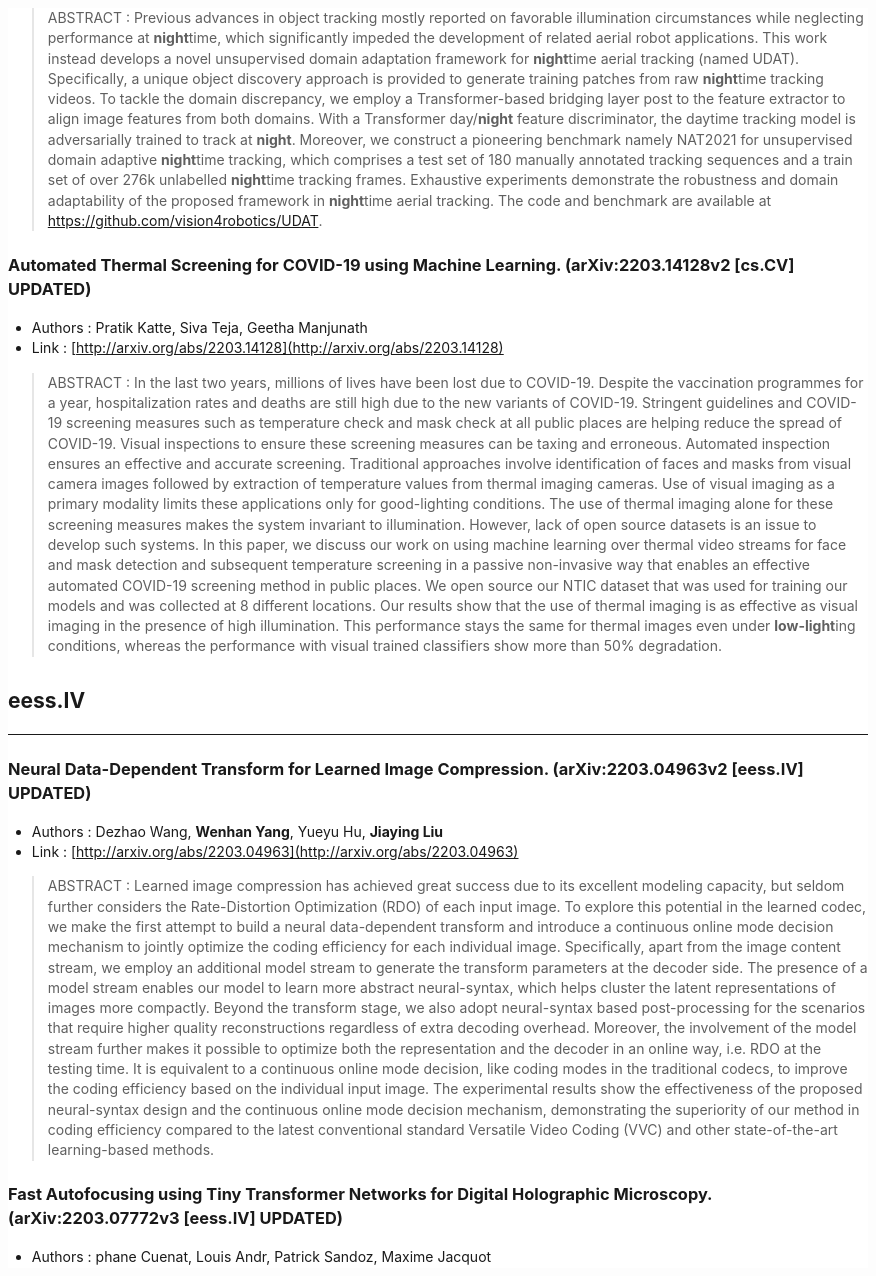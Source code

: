 > ABSTRACT  :  Previous advances in object tracking mostly reported on favorable illumination circumstances while neglecting performance at **night**time, which significantly impeded the development of related aerial robot applications. This work instead develops a novel unsupervised domain adaptation framework for **night**time aerial tracking (named UDAT). Specifically, a unique object discovery approach is provided to generate training patches from raw **night**time tracking videos. To tackle the domain discrepancy, we employ a Transformer-based bridging layer post to the feature extractor to align image features from both domains. With a Transformer day/**night** feature discriminator, the daytime tracking model is adversarially trained to track at **night**. Moreover, we construct a pioneering benchmark namely NAT2021 for unsupervised domain adaptive **night**time tracking, which comprises a test set of 180 manually annotated tracking sequences and a train set of over 276k unlabelled **night**time tracking frames. Exhaustive experiments demonstrate the robustness and domain adaptability of the proposed framework in **night**time aerial tracking. The code and benchmark are available at https://github.com/vision4robotics/UDAT.  
### Automated Thermal Screening for COVID-19 using Machine Learning. (arXiv:2203.14128v2 [cs.CV] UPDATED)
- Authors : Pratik Katte, Siva Teja, Geetha Manjunath
- Link : [http://arxiv.org/abs/2203.14128](http://arxiv.org/abs/2203.14128)
> ABSTRACT  :  In the last two years, millions of lives have been lost due to COVID-19. Despite the vaccination programmes for a year, hospitalization rates and deaths are still high due to the new variants of COVID-19. Stringent guidelines and COVID-19 screening measures such as temperature check and mask check at all public places are helping reduce the spread of COVID-19. Visual inspections to ensure these screening measures can be taxing and erroneous. Automated inspection ensures an effective and accurate screening. Traditional approaches involve identification of faces and masks from visual camera images followed by extraction of temperature values from thermal imaging cameras. Use of visual imaging as a primary modality limits these applications only for good-lighting conditions. The use of thermal imaging alone for these screening measures makes the system invariant to illumination. However, lack of open source datasets is an issue to develop such systems. In this paper, we discuss our work on using machine learning over thermal video streams for face and mask detection and subsequent temperature screening in a passive non-invasive way that enables an effective automated COVID-19 screening method in public places. We open source our NTIC dataset that was used for training our models and was collected at 8 different locations. Our results show that the use of thermal imaging is as effective as visual imaging in the presence of high illumination. This performance stays the same for thermal images even under **low-light**ing conditions, whereas the performance with visual trained classifiers show more than 50% degradation.  
## eess.IV
---
### Neural Data-Dependent Transform for Learned Image Compression. (arXiv:2203.04963v2 [eess.IV] UPDATED)
- Authors : Dezhao Wang, **Wenhan Yang**, Yueyu Hu, **Jiaying Liu**
- Link : [http://arxiv.org/abs/2203.04963](http://arxiv.org/abs/2203.04963)
> ABSTRACT  :  Learned image compression has achieved great success due to its excellent modeling capacity, but seldom further considers the Rate-Distortion Optimization (RDO) of each input image. To explore this potential in the learned codec, we make the first attempt to build a neural data-dependent transform and introduce a continuous online mode decision mechanism to jointly optimize the coding efficiency for each individual image. Specifically, apart from the image content stream, we employ an additional model stream to generate the transform parameters at the decoder side. The presence of a model stream enables our model to learn more abstract neural-syntax, which helps cluster the latent representations of images more compactly. Beyond the transform stage, we also adopt neural-syntax based post-processing for the scenarios that require higher quality reconstructions regardless of extra decoding overhead. Moreover, the involvement of the model stream further makes it possible to optimize both the representation and the decoder in an online way, i.e. RDO at the testing time. It is equivalent to a continuous online mode decision, like coding modes in the traditional codecs, to improve the coding efficiency based on the individual input image. The experimental results show the effectiveness of the proposed neural-syntax design and the continuous online mode decision mechanism, demonstrating the superiority of our method in coding efficiency compared to the latest conventional standard Versatile Video Coding (VVC) and other state-of-the-art learning-based methods.  
### Fast Autofocusing using Tiny Transformer Networks for Digital Holographic Microscopy. (arXiv:2203.07772v3 [eess.IV] UPDATED)
- Authors : phane Cuenat, Louis Andr, Patrick Sandoz, Maxime Jacquot